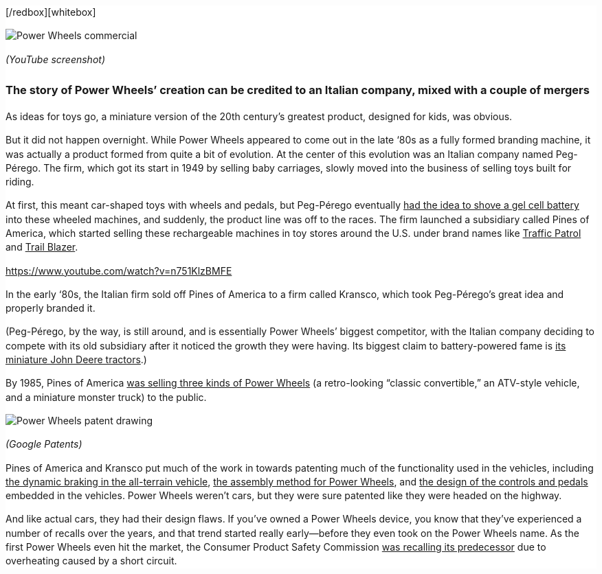 [/redbox][whitebox]

![Power Wheels commercial](http://tedium.imgix.net/2017/06/1201_powerwheels2.jpg)

*(YouTube screenshot)*

### The story of Power Wheels’ creation can be credited to an Italian company, mixed with a couple of mergers

As ideas for toys go, a miniature version of the 20th century’s greatest product, designed for kids, was obvious.

But it did not happen overnight. While Power Wheels appeared to come out in the late ‘80s as a fully formed branding machine, it was actually a product formed from quite a bit of evolution. At the center of this evolution was an Italian company named Peg-Pérego. The firm, which got its start in 1949 by selling baby carriages, slowly moved into the business of selling toys built for riding.

At first, this meant car-shaped toys with wheels and pedals, but Peg-Pérego eventually [had the idea to shove a gel cell battery](https://us.pegperego.com/company/blog/the-history-of-peg-perego-usa) into these wheeled machines, and suddenly, the product line was off to the races. The firm launched a subsidiary called Pines of America, which started selling these rechargeable machines in toy stores around the U.S. under brand names like [Traffic Patrol](https://trademarks.justia.com/730/33/traffic-patrol-73033645.html) and [Trail Blazer](https://trademarks.justia.com/730/79/trail-blazer-73079142.html). 

https://www.youtube.com/watch?v=n751KlzBMFE

In the early ‘80s, the Italian firm sold off Pines of America to a firm called Kransco, which took Peg-Pérego’s great idea and properly branded it. 

(Peg-Pérego, by the way, is still around, and is essentially Power Wheels’ biggest competitor, with the Italian company deciding to compete with its old subsidiary after it noticed the growth they were having. Its biggest claim to battery-powered fame is [its miniature John Deere tractors](http://amzn.to/2gMwYo9).)

By 1985, Pines of America [was selling three kinds of Power Wheels](https://www.youtube.com/watch?v=n751KlzBMFE) (a retro-looking “classic convertible,” an ATV-style vehicle, and a miniature monster truck) to the public.

![Power Wheels patent drawing](http://tedium.imgix.net/2017/06/1201_pwpatent.jpg)

*(Google Patents)*

Pines of America and Kransco put much of the work in towards patenting much of the functionality used in the vehicles, including [the dynamic braking in the all-terrain vehicle](https://www.google.com/patents/US4558263?dq=inassignee:%22Pines+Of+America,+Inc.%22&hl=en&sa=X&ved=0ahUKEwi1ge_6gtXQAhUGNiYKHS9RADkQ6AEIMTAD), [the assembly method for Power Wheels](https://www.google.com/patents/US4709958), and [the design of the controls and pedals](https://www.google.com/patents/US4639646) embedded in the vehicles. Power Wheels weren’t cars, but they were sure patented like they were headed on the highway.

And like actual cars, they had their design flaws. If you’ve owned a Power Wheels device, you know that they’ve experienced a number of recalls over the years, and that trend started really early—before they even took on the Power Wheels name. As the first Power Wheels even hit the market, the Consumer Product Safety Commission [was recalling its predecessor](https://www.cpsc.gov/th/Recalls/1985/Battery-Operated-Toy-ATVs-Recalled) due to overheating caused by a short circuit.
